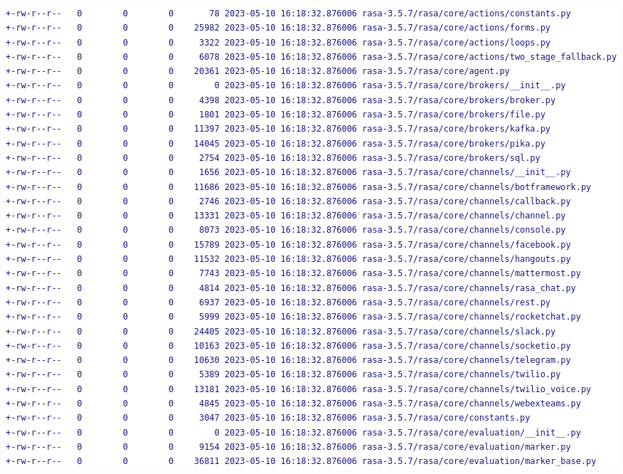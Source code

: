 ```diff
+-rw-r--r--   0        0        0       78 2023-05-10 16:18:32.876006 rasa-3.5.7/rasa/core/actions/constants.py
+-rw-r--r--   0        0        0    25982 2023-05-10 16:18:32.876006 rasa-3.5.7/rasa/core/actions/forms.py
+-rw-r--r--   0        0        0     3322 2023-05-10 16:18:32.876006 rasa-3.5.7/rasa/core/actions/loops.py
+-rw-r--r--   0        0        0     6078 2023-05-10 16:18:32.876006 rasa-3.5.7/rasa/core/actions/two_stage_fallback.py
+-rw-r--r--   0        0        0    20361 2023-05-10 16:18:32.876006 rasa-3.5.7/rasa/core/agent.py
+-rw-r--r--   0        0        0        0 2023-05-10 16:18:32.876006 rasa-3.5.7/rasa/core/brokers/__init__.py
+-rw-r--r--   0        0        0     4398 2023-05-10 16:18:32.876006 rasa-3.5.7/rasa/core/brokers/broker.py
+-rw-r--r--   0        0        0     1801 2023-05-10 16:18:32.876006 rasa-3.5.7/rasa/core/brokers/file.py
+-rw-r--r--   0        0        0    11397 2023-05-10 16:18:32.876006 rasa-3.5.7/rasa/core/brokers/kafka.py
+-rw-r--r--   0        0        0    14045 2023-05-10 16:18:32.876006 rasa-3.5.7/rasa/core/brokers/pika.py
+-rw-r--r--   0        0        0     2754 2023-05-10 16:18:32.876006 rasa-3.5.7/rasa/core/brokers/sql.py
+-rw-r--r--   0        0        0     1656 2023-05-10 16:18:32.876006 rasa-3.5.7/rasa/core/channels/__init__.py
+-rw-r--r--   0        0        0    11686 2023-05-10 16:18:32.876006 rasa-3.5.7/rasa/core/channels/botframework.py
+-rw-r--r--   0        0        0     2746 2023-05-10 16:18:32.876006 rasa-3.5.7/rasa/core/channels/callback.py
+-rw-r--r--   0        0        0    13331 2023-05-10 16:18:32.876006 rasa-3.5.7/rasa/core/channels/channel.py
+-rw-r--r--   0        0        0     8073 2023-05-10 16:18:32.876006 rasa-3.5.7/rasa/core/channels/console.py
+-rw-r--r--   0        0        0    15789 2023-05-10 16:18:32.876006 rasa-3.5.7/rasa/core/channels/facebook.py
+-rw-r--r--   0        0        0    11532 2023-05-10 16:18:32.876006 rasa-3.5.7/rasa/core/channels/hangouts.py
+-rw-r--r--   0        0        0     7743 2023-05-10 16:18:32.876006 rasa-3.5.7/rasa/core/channels/mattermost.py
+-rw-r--r--   0        0        0     4814 2023-05-10 16:18:32.876006 rasa-3.5.7/rasa/core/channels/rasa_chat.py
+-rw-r--r--   0        0        0     6937 2023-05-10 16:18:32.876006 rasa-3.5.7/rasa/core/channels/rest.py
+-rw-r--r--   0        0        0     5999 2023-05-10 16:18:32.876006 rasa-3.5.7/rasa/core/channels/rocketchat.py
+-rw-r--r--   0        0        0    24405 2023-05-10 16:18:32.876006 rasa-3.5.7/rasa/core/channels/slack.py
+-rw-r--r--   0        0        0    10163 2023-05-10 16:18:32.876006 rasa-3.5.7/rasa/core/channels/socketio.py
+-rw-r--r--   0        0        0    10630 2023-05-10 16:18:32.876006 rasa-3.5.7/rasa/core/channels/telegram.py
+-rw-r--r--   0        0        0     5389 2023-05-10 16:18:32.876006 rasa-3.5.7/rasa/core/channels/twilio.py
+-rw-r--r--   0        0        0    13181 2023-05-10 16:18:32.876006 rasa-3.5.7/rasa/core/channels/twilio_voice.py
+-rw-r--r--   0        0        0     4845 2023-05-10 16:18:32.876006 rasa-3.5.7/rasa/core/channels/webexteams.py
+-rw-r--r--   0        0        0     3047 2023-05-10 16:18:32.876006 rasa-3.5.7/rasa/core/constants.py
+-rw-r--r--   0        0        0        0 2023-05-10 16:18:32.876006 rasa-3.5.7/rasa/core/evaluation/__init__.py
+-rw-r--r--   0        0        0     9154 2023-05-10 16:18:32.876006 rasa-3.5.7/rasa/core/evaluation/marker.py
+-rw-r--r--   0        0        0    36811 2023-05-10 16:18:32.876006 rasa-3.5.7/rasa/core/evaluation/marker_base.py
```